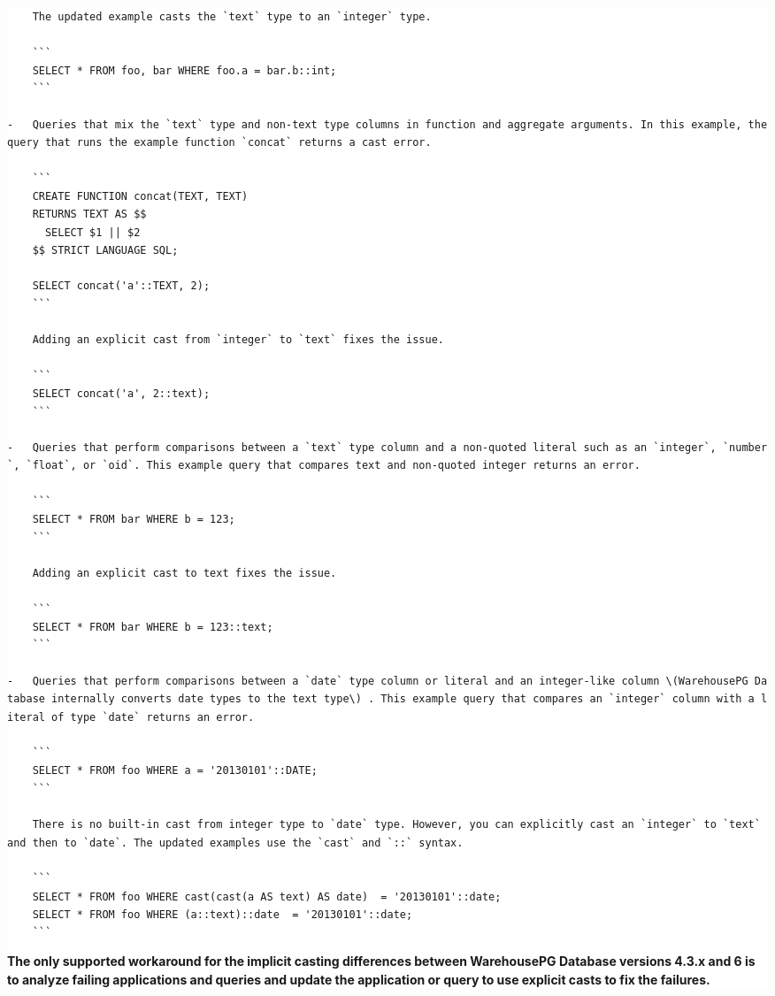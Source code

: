         The updated example casts the `text` type to an `integer` type.

        ```
        SELECT * FROM foo, bar WHERE foo.a = bar.b::int;
        ```

    -   Queries that mix the `text` type and non-text type columns in function and aggregate arguments. In this example, the query that runs the example function `concat` returns a cast error.

        ```
        CREATE FUNCTION concat(TEXT, TEXT) 
        RETURNS TEXT AS $$ 
          SELECT $1 || $2 
        $$ STRICT LANGUAGE SQL;
        
        SELECT concat('a'::TEXT, 2);
        ```

        Adding an explicit cast from `integer` to `text` fixes the issue.

        ```
        SELECT concat('a', 2::text);
        ```

    -   Queries that perform comparisons between a `text` type column and a non-quoted literal such as an `integer`, `number`, `float`, or `oid`. This example query that compares text and non-quoted integer returns an error.

        ```
        SELECT * FROM bar WHERE b = 123;
        ```

        Adding an explicit cast to text fixes the issue.

        ```
        SELECT * FROM bar WHERE b = 123::text;
        ```

    -   Queries that perform comparisons between a `date` type column or literal and an integer-like column \(WarehousePG Database internally converts date types to the text type\) . This example query that compares an `integer` column with a literal of type `date` returns an error.

        ```
        SELECT * FROM foo WHERE a = '20130101'::DATE;
        ```

        There is no built-in cast from integer type to `date` type. However, you can explicitly cast an `integer` to `text` and then to `date`. The updated examples use the `cast` and `::` syntax.

        ```
        SELECT * FROM foo WHERE cast(cast(a AS text) AS date)  = '20130101'::date;
        SELECT * FROM foo WHERE (a::text)::date  = '20130101'::date;
        ```


**The only supported workaround for the implicit casting differences between WarehousePG Database versions 4.3.x and 6 is to analyze failing applications and queries and update the application or query to use explicit casts to fix the failures.**
